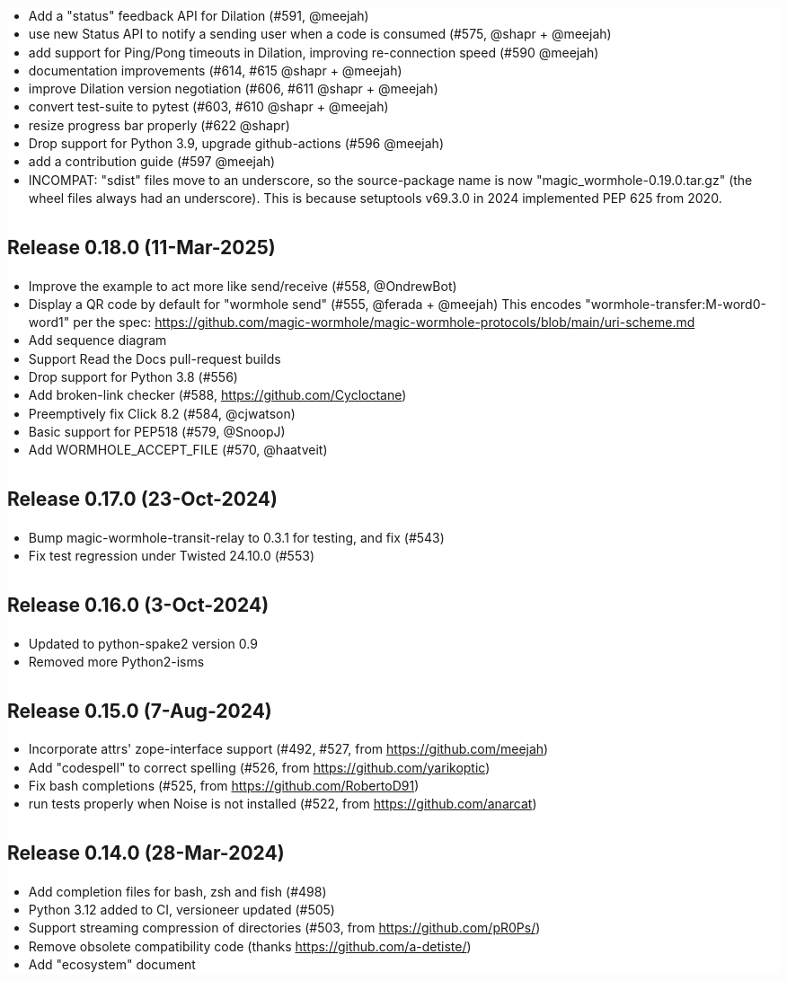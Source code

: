 * Add a "status" feedback API for Dilation (#591, @meejah)
* use new Status API to notify a sending user when a code is consumed (#575, @shapr + @meejah)
* add support for Ping/Pong timeouts in Dilation, improving re-connection speed (#590 @meejah)
* documentation improvements (#614, #615 @shapr + @meejah)
* improve Dilation version negotiation (#606, #611 @shapr + @meejah)
* convert test-suite to pytest (#603, #610 @shapr + @meejah)
* resize progress bar properly (#622 @shapr)
* Drop support for Python 3.9, upgrade github-actions (#596 @meejah)
* add a contribution guide (#597 @meejah)
* INCOMPAT: "sdist" files move to an underscore, so the source-package name is
  now "magic_wormhole-0.19.0.tar.gz" (the wheel files always had an underscore).
  This is because setuptools v69.3.0 in 2024 implemented PEP 625 from 2020.


## Release 0.18.0 (11-Mar-2025)

* Improve the example to act more like send/receive (#558, @OndrewBot)
* Display a QR code by default for "wormhole send" (#555, @ferada + @meejah)
  This encodes "wormhole-transfer:M-word0-word1" per the spec:
  https://github.com/magic-wormhole/magic-wormhole-protocols/blob/main/uri-scheme.md
* Add sequence diagram
* Support Read the Docs pull-request builds
* Drop support for Python 3.8 (#556)
* Add broken-link checker (#588, https://github.com/Cycloctane)
* Preemptively fix Click 8.2 (#584, @cjwatson)
* Basic support for PEP518 (#579, @SnoopJ)
* Add WORMHOLE_ACCEPT_FILE (#570, @haatveit)


## Release 0.17.0 (23-Oct-2024)

* Bump magic-wormhole-transit-relay to 0.3.1 for testing, and fix (#543)
* Fix test regression under Twisted 24.10.0 (#553)

## Release 0.16.0 (3-Oct-2024)

* Updated to python-spake2 version 0.9
* Removed more Python2-isms


## Release 0.15.0 (7-Aug-2024)

* Incorporate attrs' zope-interface support (#492, #527, from https://github.com/meejah)
* Add "codespell" to correct spelling (#526, from https://github.com/yarikoptic)
* Fix bash completions (#525, from https://github.com/RobertoD91)
* run tests properly when Noise is not installed (#522, from https://github.com/anarcat)


## Release 0.14.0 (28-Mar-2024)

* Add completion files for bash, zsh and fish (#498)
* Python 3.12 added to CI, versioneer updated (#505)
* Support streaming compression of directories (#503, from https://github.com/pR0Ps/)
* Remove obsolete compatibility code (thanks https://github.com/a-detiste/)
* Add "ecosystem" document
